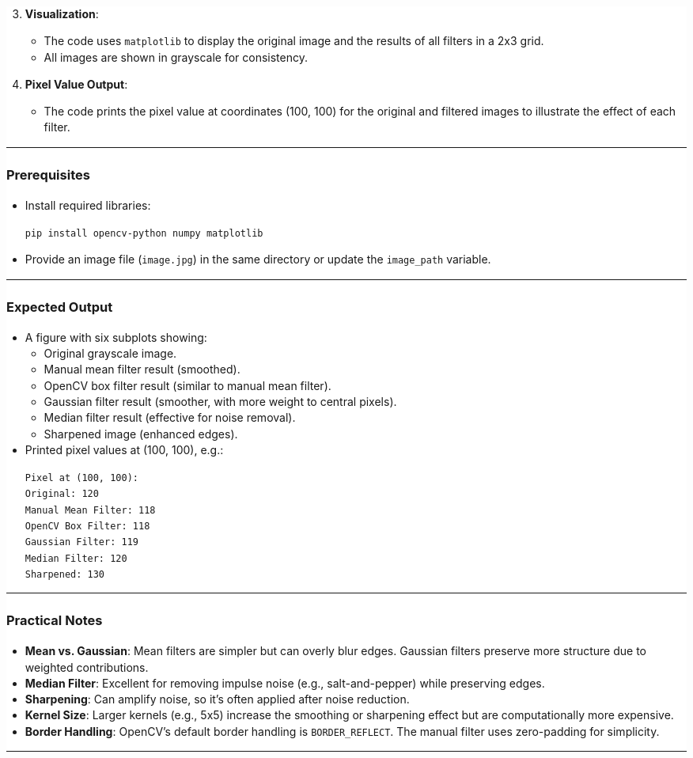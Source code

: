 3. **Visualization**:
   - The code uses `matplotlib` to display the original image and the results of all filters in a 2x3 grid.
   - All images are shown in grayscale for consistency.

4. **Pixel Value Output**:
   - The code prints the pixel value at coordinates (100, 100) for the original and filtered images to illustrate the effect of each filter.

---

### Prerequisites
- Install required libraries:
  ```bash
  pip install opencv-python numpy matplotlib
  ```
- Provide an image file (`image.jpg`) in the same directory or update the `image_path` variable.

---

### Expected Output
- A figure with six subplots showing:
  - Original grayscale image.
  - Manual mean filter result (smoothed).
  - OpenCV box filter result (similar to manual mean filter).
  - Gaussian filter result (smoother, with more weight to central pixels).
  - Median filter result (effective for noise removal).
  - Sharpened image (enhanced edges).
- Printed pixel values at (100, 100), e.g.:
  ```
  Pixel at (100, 100):
  Original: 120
  Manual Mean Filter: 118
  OpenCV Box Filter: 118
  Gaussian Filter: 119
  Median Filter: 120
  Sharpened: 130
  ```

---

### Practical Notes
- **Mean vs. Gaussian**: Mean filters are simpler but can overly blur edges. Gaussian filters preserve more structure due to weighted contributions.
- **Median Filter**: Excellent for removing impulse noise (e.g., salt-and-pepper) while preserving edges.
- **Sharpening**: Can amplify noise, so it’s often applied after noise reduction.
- **Kernel Size**: Larger kernels (e.g., 5x5) increase the smoothing or sharpening effect but are computationally more expensive.
- **Border Handling**: OpenCV’s default border handling is `BORDER_REFLECT`. The manual filter uses zero-padding for simplicity.

---
